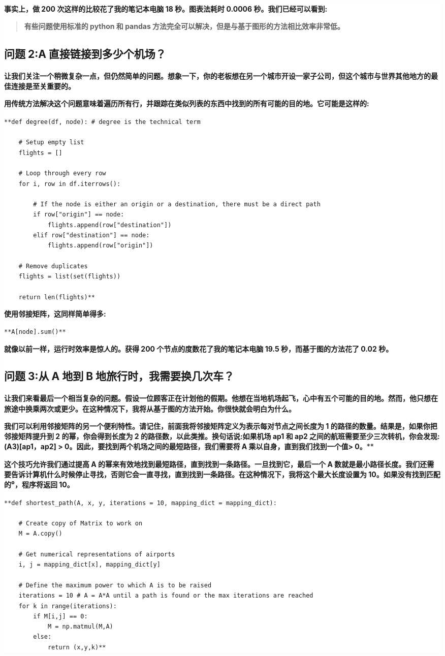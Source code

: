 ****事实上，做 200 次这样的比较花了我的笔记本电脑 18 秒。图表法耗时 0.0006 秒。我们已经可以看到:****

> ****有些问题使用标准的 python 和 pandas 方法完全可以解决，但是与基于图形的方法相比效率非常低。****

## ****问题 2:A 直接链接到多少个机场？****

****让我们关注一个稍微复杂一点，但仍然简单的问题。想象一下，你的老板想在另一个城市开设一家子公司，但这个城市与世界其他地方的最佳连接是至关重要的。****

****用传统方法解决这个问题意味着遍历所有行，并跟踪在类似列表的东西中找到的所有可能的目的地。它可能是这样的:****

```
**def degree(df, node): # degree is the technical term

    # Setup empty list
    flights = []

    # Loop through every row
    for i, row in df.iterrows():

        # If the node is either an origin or a destination, there must be a direct path
        if row["origin"] == node:
            flights.append(row["destination"])
        elif row["destination"] == node:
            flights.append(row["origin"])

    # Remove duplicates
    flights = list(set(flights))

    return len(flights)**
```

****使用邻接矩阵，这同样简单得多:****

```
**A[node].sum()**
```

****就像以前一样，运行时效率**是惊人的**。获得 200 个节点的度数花了我的笔记本电脑 19.5 秒，而基于图的方法花了 0.02 秒。****

## ****问题 3:从 A 地到 B 地旅行时，我需要换几次车？****

****让我们来看最后一个相当复杂的问题。假设一位顾客正在计划他的假期。他想在当地机场起飞，心中有五个可能的目的地。然而，他只想在旅途中换乘两次或更少。在这种情况下，我将从基于图的方法开始。你很快就会明白为什么。****

****我们可以利用邻接矩阵的另一个**便利特性。请记住，前面我将邻接矩阵定义为表示每对节点之间长度为 1 的路径的数量。结果是，如果你把邻接矩阵提升到 2 的幂，你会得到长度为 2 的路径数，以此类推。换句话说:如果机场 ap1 和 ap2 之间的航班需要至少三次转机，你会发现:(A**3)[ap1，ap2] > 0。因此，要找到两个机场之间的最短路径，我们需要将 A 乘以自身，直到我们找到一个值> 0。******

****这个技巧允许我们**通过提高 A 的幂来有效地**找到最短路径，直到找到一条路径。一旦找到它，最后一个 A 数就是最小路径长度。我们还需要告诉计算机什么时候停止寻找，否则它会一直寻找，直到找到一条路径。在这种情况下，我将这个最大长度设置为 10。如果没有找到匹配的⁰，程序将返回 10。****

```
**def shortest_path(A, x, y, iterations = 10, mapping_dict = mapping_dict):

    # Create copy of Matrix to work on
    M = A.copy()

    # Get numerical representations of airports
    i, j = mapping_dict[x], mapping_dict[y]

    # Define the maximum power to which A is to be raised
    iterations = 10 # A = A*A until a path is found or the max iterations are reached
    for k in range(iterations):
        if M[i,j] == 0:
            M = np.matmul(M,A)
        else:
            return (x,y,k)**
```
